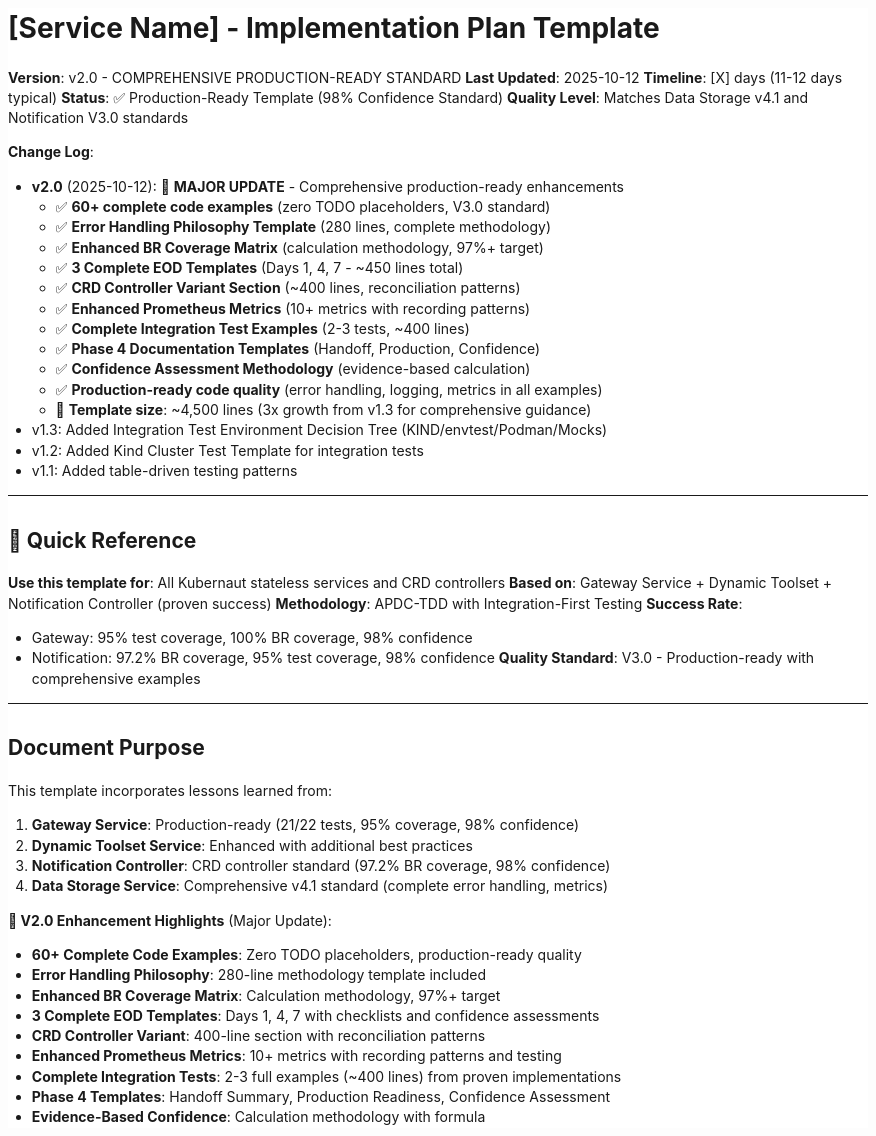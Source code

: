 # [Service Name] - Implementation Plan Template

**Version**: v2.0 - COMPREHENSIVE PRODUCTION-READY STANDARD
**Last Updated**: 2025-10-12
**Timeline**: [X] days (11-12 days typical)
**Status**: ✅ Production-Ready Template (98% Confidence Standard)
**Quality Level**: Matches Data Storage v4.1 and Notification V3.0 standards

**Change Log**:
- **v2.0** (2025-10-12): 🎯 **MAJOR UPDATE** - Comprehensive production-ready enhancements
  - ✅ **60+ complete code examples** (zero TODO placeholders, V3.0 standard)
  - ✅ **Error Handling Philosophy Template** (280 lines, complete methodology)
  - ✅ **Enhanced BR Coverage Matrix** (calculation methodology, 97%+ target)
  - ✅ **3 Complete EOD Templates** (Days 1, 4, 7 - ~450 lines total)
  - ✅ **CRD Controller Variant Section** (~400 lines, reconciliation patterns)
  - ✅ **Enhanced Prometheus Metrics** (10+ metrics with recording patterns)
  - ✅ **Complete Integration Test Examples** (2-3 tests, ~400 lines)
  - ✅ **Phase 4 Documentation Templates** (Handoff, Production, Confidence)
  - ✅ **Confidence Assessment Methodology** (evidence-based calculation)
  - ✅ **Production-ready code quality** (error handling, logging, metrics in all examples)
  - 📏 **Template size**: ~4,500 lines (3x growth from v1.3 for comprehensive guidance)
- v1.3: Added Integration Test Environment Decision Tree (KIND/envtest/Podman/Mocks)
- v1.2: Added Kind Cluster Test Template for integration tests
- v1.1: Added table-driven testing patterns

---

## 🎯 Quick Reference

**Use this template for**: All Kubernaut stateless services and CRD controllers
**Based on**: Gateway Service + Dynamic Toolset + Notification Controller (proven success)
**Methodology**: APDC-TDD with Integration-First Testing
**Success Rate**:
- Gateway: 95% test coverage, 100% BR coverage, 98% confidence
- Notification: 97.2% BR coverage, 95% test coverage, 98% confidence
**Quality Standard**: V3.0 - Production-ready with comprehensive examples

---

## Document Purpose

This template incorporates lessons learned from:
1. **Gateway Service**: Production-ready (21/22 tests, 95% coverage, 98% confidence)
2. **Dynamic Toolset Service**: Enhanced with additional best practices
3. **Notification Controller**: CRD controller standard (97.2% BR coverage, 98% confidence)
4. **Data Storage Service**: Comprehensive v4.1 standard (complete error handling, metrics)

**🎯 V2.0 Enhancement Highlights** (Major Update):
- **60+ Complete Code Examples**: Zero TODO placeholders, production-ready quality
- **Error Handling Philosophy**: 280-line methodology template included
- **Enhanced BR Coverage Matrix**: Calculation methodology, 97%+ target
- **3 Complete EOD Templates**: Days 1, 4, 7 with checklists and confidence assessments
- **CRD Controller Variant**: 400-line section with reconciliation patterns
- **Enhanced Prometheus Metrics**: 10+ metrics with recording patterns and testing
- **Complete Integration Tests**: 2-3 full examples (~400 lines) from proven implementations
- **Phase 4 Templates**: Handoff Summary, Production Readiness, Confidence Assessment
- **Evidence-Based Confidence**: Calculation methodology with formula
